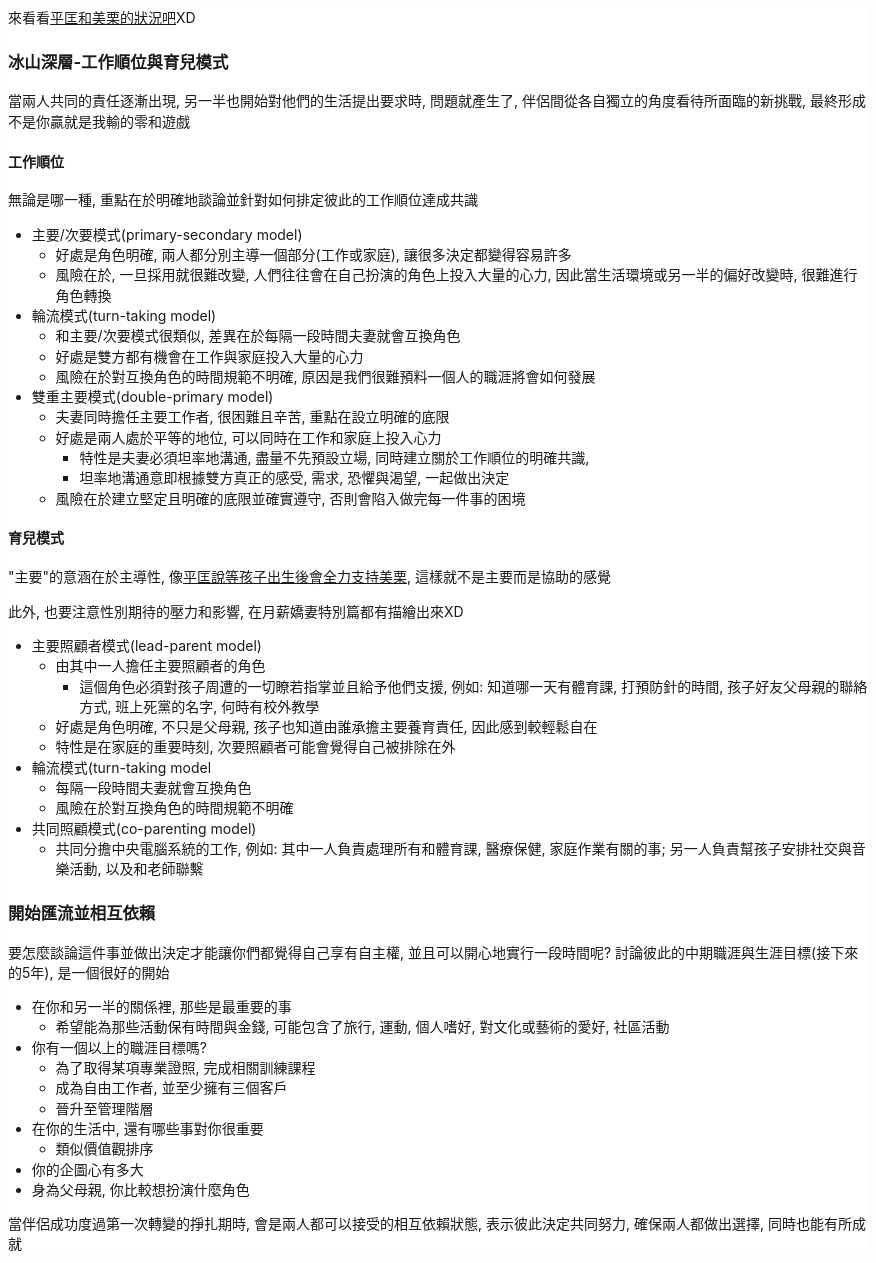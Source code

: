 來看看[平匡和美栗的狀況吧](https://www.youtube.com/watch?v=YcQxaoEaoyw)XD


### 冰山深層-工作順位與育兒模式
當兩人共同的責任逐漸出現, 另一半也開始對他們的生活提出要求時, 問題就產生了, 伴侶間從各自獨立的角度看待所面臨的新挑戰, 最終形成不是你贏就是我輸的零和遊戲

#### 工作順位
無論是哪一種, 重點在於明確地談論並針對如何排定彼此的工作順位達成共識
- 主要/次要模式(primary-secondary model)
    - 好處是角色明確, 兩人都分別主導一個部分(工作或家庭), 讓很多決定都變得容易許多
    - 風險在於, 一旦採用就很難改變, 人們往往會在自己扮演的角色上投入大量的心力, 因此當生活環境或另一半的偏好改變時, 很難進行角色轉換
- 輪流模式(turn-taking model)
    - 和主要/次要模式很類似, 差異在於每隔一段時間夫妻就會互換角色
    - 好處是雙方都有機會在工作與家庭投入大量的心力
    - 風險在於對互換角色的時間規範不明確, 原因是我們很難預料一個人的職涯將會如何發展
- 雙重主要模式(double-primary model)
    - 夫妻同時擔任主要工作者, 很困難且辛苦, 重點在設立明確的底限
    - 好處是兩人處於平等的地位, 可以同時在工作和家庭上投入心力
        - 特性是夫妻必須坦率地溝通, 盡量不先預設立場, 同時建立關於工作順位的明確共識, 
        - 坦率地溝通意即根據雙方真正的感受, 需求, 恐懼與渴望, 一起做出決定
    - 風險在於建立堅定且明確的底限並確實遵守, 否則會陷入做完每一件事的困境

#### 育兒模式
"主要"的意涵在於主導性, 像[平匡說等孩子出生後會全力支持美栗](https://youtu.be/mkDyCF31tbA?t=47), 這樣就不是主要而是協助的感覺

此外, 也要注意性別期待的壓力和影響, 在月薪嬌妻特別篇都有描繪出來XD

- 主要照顧者模式(lead-parent model)
    - 由其中一人擔任主要照顧者的角色
        - 這個角色必須對孩子周遭的一切瞭若指掌並且給予他們支援, 例如: 知道哪一天有體育課, 打預防針的時間, 孩子好友父母親的聯絡方式, 班上死黨的名字, 何時有校外教學
    - 好處是角色明確, 不只是父母親, 孩子也知道由誰承擔主要養育責任, 因此感到較輕鬆自在
    - 特性是在家庭的重要時刻, 次要照顧者可能會覺得自己被排除在外
- 輪流模式(turn-taking model
    - 每隔一段時間夫妻就會互換角色
    - 風險在於對互換角色的時間規範不明確
- 共同照顧模式(co-parenting model)
    - 共同分擔中央電腦系統的工作, 例如: 其中一人負責處理所有和體育課, 醫療保健, 家庭作業有關的事; 另一人負責幫孩子安排社交與音樂活動, 以及和老師聯繫

### 開始匯流並相互依賴
要怎麼談論這件事並做出決定才能讓你們都覺得自己享有自主權, 並且可以開心地實行一段時間呢? 討論彼此的中期職涯與生涯目標(接下來的5年), 是一個很好的開始

- 在你和另一半的關係裡, 那些是最重要的事
    - 希望能為那些活動保有時間與金錢, 可能包含了旅行, 運動, 個人嗜好, 對文化或藝術的愛好, 社區活動
- 你有一個以上的職涯目標嗎?
    - 為了取得某項專業證照, 完成相關訓練課程
    - 成為自由工作者, 並至少擁有三個客戶
    - 晉升至管理階層
- 在你的生活中, 還有哪些事對你很重要
    - 類似價值觀排序
- 你的企圖心有多大
- 身為父母親, 你比較想扮演什麼角色

當伴侶成功度過第一次轉變的掙扎期時, 會是兩人都可以接受的相互依賴狀態, 表示彼此決定共同努力, 確保兩人都做出選擇, 同時也能有所成就


